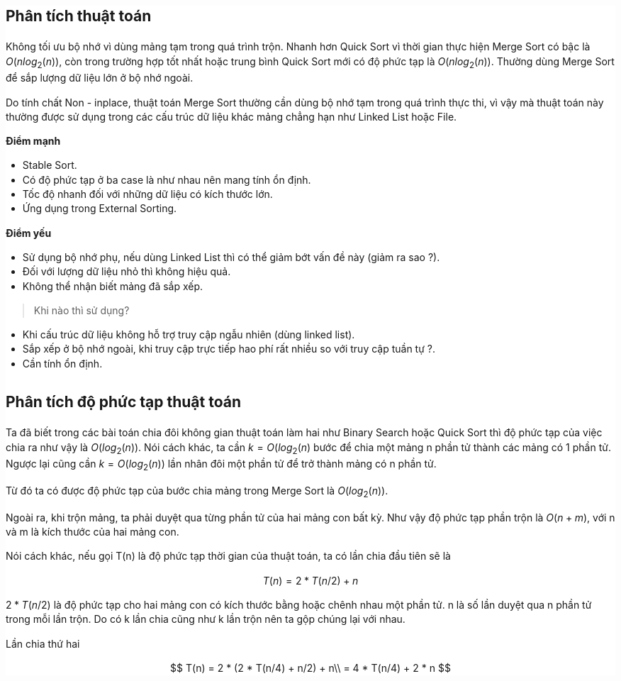 ## Phân tích thuật toán

Không tối ưu bộ nhớ vì dùng mảng tạm trong quá trình trộn. Nhanh hơn Quick Sort vì thời gian thực hiện Merge Sort có bậc là $O(nlog_2(n))$, còn trong trường hợp tốt nhất hoặc trung bình Quick Sort mới có độ phức tạp là $O(nlog_2(n))$. Thường dùng Merge Sort để sắp lượng dữ liệu lớn ở bộ nhớ ngoài.

Do tính chất Non - inplace, thuật toán Merge Sort thường cần dùng bộ nhớ tạm trong quá trình thực thi, vì vậy mà thuật toán này thường được sử dụng trong các cấu trúc dữ liệu khác mảng chẳng hạn như Linked List hoặc File.

**Điểm mạnh**

- Stable Sort.
- Có độ phức tạp ở ba case là như nhau nên mang tính ổn định.
- Tốc độ nhanh đối với những dữ liệu có kích thước lớn.
- Ứng dụng trong External Sorting.

**Điểm yếu**

- Sử dụng bộ nhớ phụ, nếu dùng Linked List thì có thể giảm bớt vấn đề này (giảm ra sao ?).
- Đối với lượng dữ liệu nhỏ thì không hiệu quả.
- Không thể nhận biết mảng đã sắp xếp.

> Khi nào thì sử dụng?

- Khi cấu trúc dữ liệu không hỗ trợ truy cập ngẫu nhiên (dùng linked list).
- Sắp xếp ở bộ nhớ ngoài, khi truy cập trực tiếp hao phí rất nhiều so với truy cập tuần tự ?.
- Cần tính ổn định.

## Phân tích độ phức tạp thuật toán

Ta đã biết trong các bài toán chia đôi không gian thuật toán làm hai như Binary Search hoặc Quick Sort thì độ phức tạp của việc chia ra như vậy là $O(log_2(n))$. Nói cách khác, ta cần $k = O(log_2(n)$ bước để chia một mảng n phần tử thành các mảng có 1 phần tử. Ngược lại cũng cần $k = O(log_2(n))$ lần nhân đôi một phần tử để trở thành mảng có n phần tử.

Từ đó ta có được độ phức tạp của bước chia mảng trong Merge Sort là $O(log_2(n))$.

Ngoài ra, khi trộn mảng, ta phải duyệt qua từng phần tử của hai mảng con bất kỳ. Như vậy độ phức tạp phần trộn là $O(n + m)$, với n và m là kích thước của hai mảng con.

Nói cách khác, nếu gọi T(n) là độ phức tạp thời gian của thuật toán, ta có lần chia đầu tiên sẽ là

$$
T(n) = 2 * T(n/2) + n
$$

$2 * T(n/2)$ là độ phức tạp cho hai mảng con có kích thước bằng hoặc chênh nhau một phần tử.
n là số lần duyệt qua n phần tử trong mỗi lần trộn. Do có k lần chia cũng như k lần trộn nên ta gộp chúng lại với nhau.

Lần chia thứ hai

$$
T(n) = 2 * (2 * T(n/4) + n/2) + n\\
= 4 * T(n/4) + 2 * n
$$
